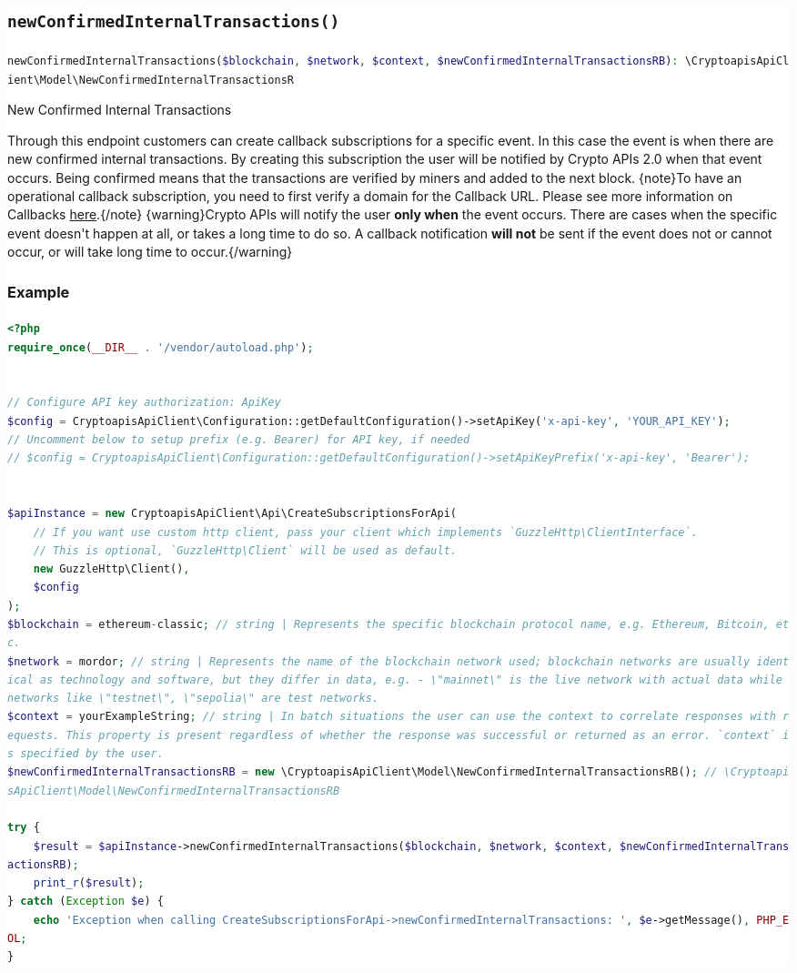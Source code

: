 ## `newConfirmedInternalTransactions()`

```php
newConfirmedInternalTransactions($blockchain, $network, $context, $newConfirmedInternalTransactionsRB): \CryptoapisApiClient\Model\NewConfirmedInternalTransactionsR
```

New Confirmed Internal Transactions

Through this endpoint customers can create callback subscriptions for a specific event. In this case the event is when there are new confirmed internal transactions. By creating this subscription the user will be notified by Crypto APIs 2.0 when that event occurs.    Being confirmed means that the transactions are verified by miners and added to the next block.    {note}To have an operational callback subscription, you need to first verify a domain for the Callback URL. Please see more information on Callbacks [here](https://project-2a14af.doxify.ai/v-1.2021-03-20-111/RESTapis/general-information/callbacks#callback-url).{/note}    {warning}Crypto APIs will notify the user **only when** the event occurs. There are cases when the specific event doesn't happen at all, or takes a long time to do so. A callback notification **will not** be sent if the event does not or cannot occur, or will take long time to occur.{/warning}

### Example

```php
<?php
require_once(__DIR__ . '/vendor/autoload.php');


// Configure API key authorization: ApiKey
$config = CryptoapisApiClient\Configuration::getDefaultConfiguration()->setApiKey('x-api-key', 'YOUR_API_KEY');
// Uncomment below to setup prefix (e.g. Bearer) for API key, if needed
// $config = CryptoapisApiClient\Configuration::getDefaultConfiguration()->setApiKeyPrefix('x-api-key', 'Bearer');


$apiInstance = new CryptoapisApiClient\Api\CreateSubscriptionsForApi(
    // If you want use custom http client, pass your client which implements `GuzzleHttp\ClientInterface`.
    // This is optional, `GuzzleHttp\Client` will be used as default.
    new GuzzleHttp\Client(),
    $config
);
$blockchain = ethereum-classic; // string | Represents the specific blockchain protocol name, e.g. Ethereum, Bitcoin, etc.
$network = mordor; // string | Represents the name of the blockchain network used; blockchain networks are usually identical as technology and software, but they differ in data, e.g. - \"mainnet\" is the live network with actual data while networks like \"testnet\", \"sepolia\" are test networks.
$context = yourExampleString; // string | In batch situations the user can use the context to correlate responses with requests. This property is present regardless of whether the response was successful or returned as an error. `context` is specified by the user.
$newConfirmedInternalTransactionsRB = new \CryptoapisApiClient\Model\NewConfirmedInternalTransactionsRB(); // \CryptoapisApiClient\Model\NewConfirmedInternalTransactionsRB

try {
    $result = $apiInstance->newConfirmedInternalTransactions($blockchain, $network, $context, $newConfirmedInternalTransactionsRB);
    print_r($result);
} catch (Exception $e) {
    echo 'Exception when calling CreateSubscriptionsForApi->newConfirmedInternalTransactions: ', $e->getMessage(), PHP_EOL;
}
```
